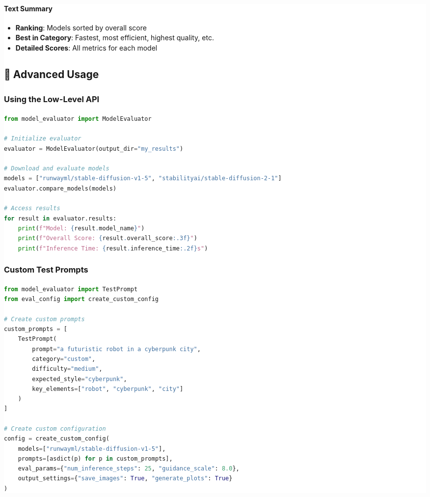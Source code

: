 #### Text Summary
- **Ranking**: Models sorted by overall score
- **Best in Category**: Fastest, most efficient, highest quality, etc.
- **Detailed Scores**: All metrics for each model

## 🔧 Advanced Usage

### Using the Low-Level API

```python
from model_evaluator import ModelEvaluator

# Initialize evaluator
evaluator = ModelEvaluator(output_dir="my_results")

# Download and evaluate models
models = ["runwayml/stable-diffusion-v1-5", "stabilityai/stable-diffusion-2-1"]
evaluator.compare_models(models)

# Access results
for result in evaluator.results:
    print(f"Model: {result.model_name}")
    print(f"Overall Score: {result.overall_score:.3f}")
    print(f"Inference Time: {result.inference_time:.2f}s")
```

### Custom Test Prompts

```python
from model_evaluator import TestPrompt
from eval_config import create_custom_config

# Create custom prompts
custom_prompts = [
    TestPrompt(
        prompt="a futuristic robot in a cyberpunk city",
        category="custom",
        difficulty="medium",
        expected_style="cyberpunk",
        key_elements=["robot", "cyberpunk", "city"]
    )
]

# Create custom configuration
config = create_custom_config(
    models=["runwayml/stable-diffusion-v1-5"],
    prompts=[asdict(p) for p in custom_prompts],
    eval_params={"num_inference_steps": 25, "guidance_scale": 8.0},
    output_settings={"save_images": True, "generate_plots": True}
)
```
